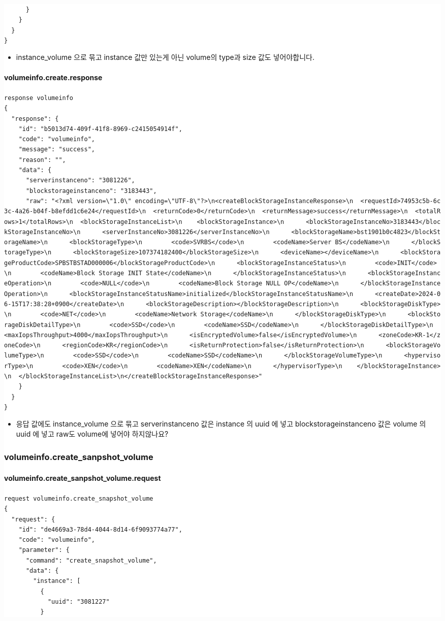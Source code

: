 ```
      }
    }
  }
}
```
- instance_volume 으로 묶고 instance 값만 있는게 아닌 volume의 type과 size 값도 넣어야합니다.

#### volumeinfo.create.response
```
response volumeinfo
{
  "response": {
    "id": "b5013d74-409f-41f8-8969-c2415054914f",
    "code": "volumeinfo",
    "message": "success",
    "reason": "",
    "data": {
      "serverinstanceno": "3081226",
      "blockstorageinstanceno": "3183443",
      "raw": "<?xml version=\"1.0\" encoding=\"UTF-8\"?>\n<createBlockStorageInstanceResponse>\n  <requestId>74953c5b-6c3c-4a26-b04f-b8efdd1c6e24</requestId>\n  <returnCode>0</returnCode>\n  <returnMessage>success</returnMessage>\n  <totalRows>1</totalRows>\n  <blockStorageInstanceList>\n    <blockStorageInstance>\n      <blockStorageInstanceNo>3183443</blockStorageInstanceNo>\n      <serverInstanceNo>3081226</serverInstanceNo>\n      <blockStorageName>bst1901b0c4823</blockStorageName>\n      <blockStorageType>\n        <code>SVRBS</code>\n        <codeName>Server BS</codeName>\n      </blockStorageType>\n      <blockStorageSize>107374182400</blockStorageSize>\n      <deviceName></deviceName>\n      <blockStorageProductCode>SPBSTBSTAD000006</blockStorageProductCode>\n      <blockStorageInstanceStatus>\n        <code>INIT</code>\n        <codeName>Block Storage INIT State</codeName>\n      </blockStorageInstanceStatus>\n      <blockStorageInstanceOperation>\n        <code>NULL</code>\n        <codeName>Block Storage NULL OP</codeName>\n      </blockStorageInstanceOperation>\n      <blockStorageInstanceStatusName>initialized</blockStorageInstanceStatusName>\n      <createDate>2024-06-15T17:38:28+0900</createDate>\n      <blockStorageDescription></blockStorageDescription>\n      <blockStorageDiskType>\n        <code>NET</code>\n        <codeName>Network Storage</codeName>\n      </blockStorageDiskType>\n      <blockStorageDiskDetailType>\n        <code>SSD</code>\n        <codeName>SSD</codeName>\n      </blockStorageDiskDetailType>\n      <maxIopsThroughput>4000</maxIopsThroughput>\n      <isEncryptedVolume>false</isEncryptedVolume>\n      <zoneCode>KR-1</zoneCode>\n      <regionCode>KR</regionCode>\n      <isReturnProtection>false</isReturnProtection>\n      <blockStorageVolumeType>\n        <code>SSD</code>\n        <codeName>SSD</codeName>\n      </blockStorageVolumeType>\n      <hypervisorType>\n        <code>XEN</code>\n        <codeName>XEN</codeName>\n      </hypervisorType>\n    </blockStorageInstance>\n  </blockStorageInstanceList>\n</createBlockStorageInstanceResponse>"
    }
  }
}
```
- 응답 값에도 instance_volume 으로 묶고 serverinstanceno 값은 instance 의 uuid 에 넣고 blockstorageinstanceno 값은 volume 의 uuid 에 넣고 raw도 volume에 넣어야 하지않나요?

### volumeinfo.create_sanpshot_volume
#### volumeinfo.create_sanpshot_volume.request
```
request volumeinfo.create_snapshot_volume
{
  "request": {
    "id": "de4669a3-78d4-4044-8d14-6f9093774a77",
    "code": "volumeinfo",
    "parameter": {
      "command": "create_snapshot_volume",
      "data": {
        "instance": [
          {
            "uuid": "3081227"
          }
```